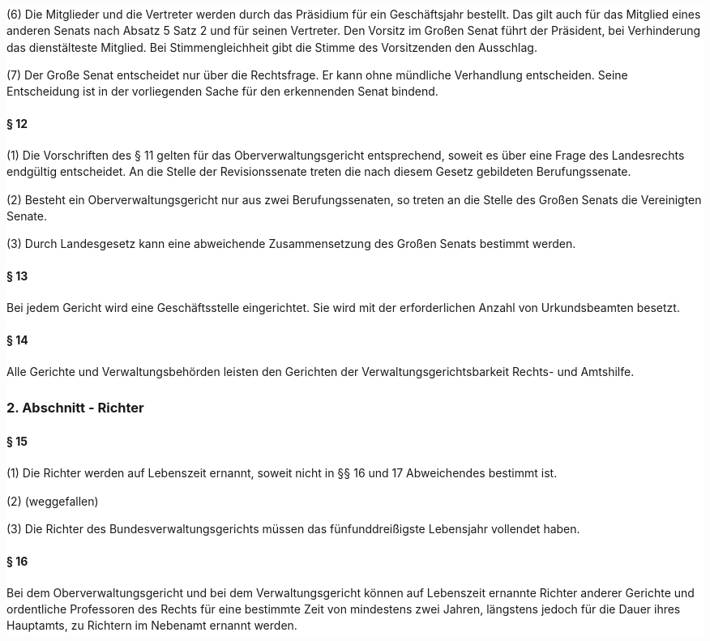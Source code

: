(6) Die Mitglieder und die Vertreter werden durch das Präsidium für
ein Geschäftsjahr bestellt. Das gilt auch für das Mitglied eines
anderen Senats nach Absatz 5 Satz 2 und für seinen Vertreter. Den
Vorsitz im Großen Senat führt der Präsident, bei Verhinderung das
dienstälteste Mitglied. Bei Stimmengleichheit gibt die Stimme des
Vorsitzenden den Ausschlag.

(7) Der Große Senat entscheidet nur über die Rechtsfrage. Er kann ohne
mündliche Verhandlung entscheiden. Seine Entscheidung ist in der
vorliegenden Sache für den erkennenden Senat bindend.


#### § 12

(1) Die Vorschriften des § 11 gelten für das Oberverwaltungsgericht
entsprechend, soweit es über eine Frage des Landesrechts endgültig
entscheidet. An die Stelle der Revisionssenate treten die nach diesem
Gesetz gebildeten Berufungssenate.

(2) Besteht ein Oberverwaltungsgericht nur aus zwei Berufungssenaten,
so treten an die Stelle des Großen Senats die Vereinigten Senate.

(3) Durch Landesgesetz kann eine abweichende Zusammensetzung des
Großen Senats bestimmt werden.


#### § 13

Bei jedem Gericht wird eine Geschäftsstelle eingerichtet. Sie wird mit
der erforderlichen Anzahl von Urkundsbeamten besetzt.


#### § 14

Alle Gerichte und Verwaltungsbehörden leisten den Gerichten der
Verwaltungsgerichtsbarkeit Rechts- und Amtshilfe.


### 2. Abschnitt - Richter



#### § 15

(1) Die Richter werden auf Lebenszeit ernannt, soweit nicht in §§ 16
und 17 Abweichendes bestimmt ist.

(2) (weggefallen)

(3) Die Richter des Bundesverwaltungsgerichts müssen das
fünfunddreißigste Lebensjahr vollendet haben.


#### § 16

Bei dem Oberverwaltungsgericht und bei dem Verwaltungsgericht können
auf Lebenszeit ernannte Richter anderer Gerichte und ordentliche
Professoren des Rechts für eine bestimmte Zeit von mindestens zwei
Jahren, längstens jedoch für die Dauer ihres Hauptamts, zu Richtern im
Nebenamt ernannt werden.
